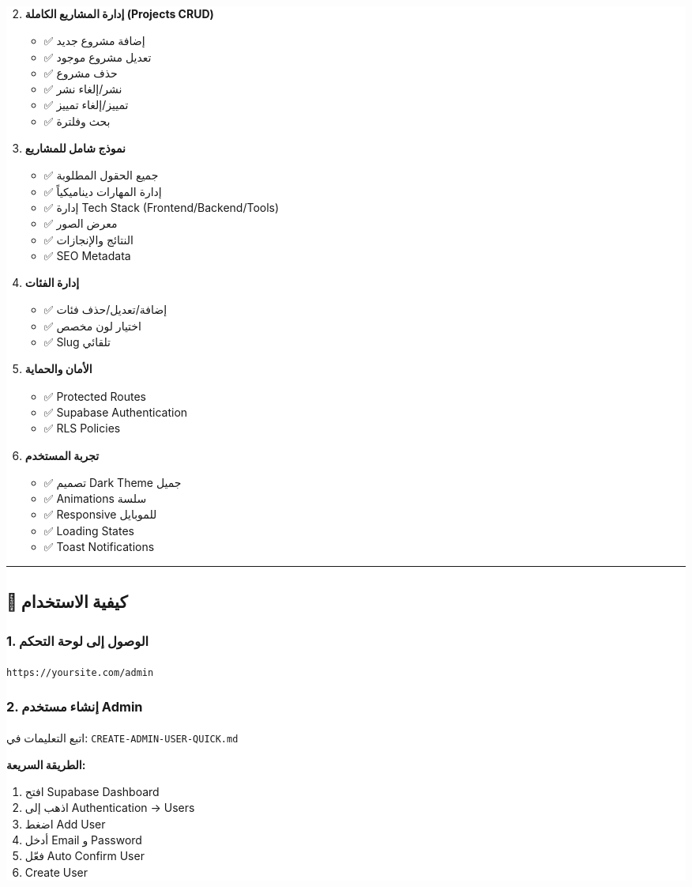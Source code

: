 2. **إدارة المشاريع الكاملة (Projects CRUD)**
   - ✅ إضافة مشروع جديد
   - ✅ تعديل مشروع موجود
   - ✅ حذف مشروع
   - ✅ نشر/إلغاء نشر
   - ✅ تمييز/إلغاء تمييز
   - ✅ بحث وفلترة

3. **نموذج شامل للمشاريع**
   - ✅ جميع الحقول المطلوبة
   - ✅ إدارة المهارات ديناميكياً
   - ✅ إدارة Tech Stack (Frontend/Backend/Tools)
   - ✅ معرض الصور
   - ✅ النتائج والإنجازات
   - ✅ SEO Metadata

4. **إدارة الفئات**
   - ✅ إضافة/تعديل/حذف فئات
   - ✅ اختيار لون مخصص
   - ✅ Slug تلقائي

5. **الأمان والحماية**
   - ✅ Protected Routes
   - ✅ Supabase Authentication
   - ✅ RLS Policies

6. **تجربة المستخدم**
   - ✅ تصميم Dark Theme جميل
   - ✅ Animations سلسة
   - ✅ Responsive للموبايل
   - ✅ Loading States
   - ✅ Toast Notifications

---

## 🚀 كيفية الاستخدام

### 1. الوصول إلى لوحة التحكم

```
https://yoursite.com/admin
```

### 2. إنشاء مستخدم Admin

اتبع التعليمات في: `CREATE-ADMIN-USER-QUICK.md`

**الطريقة السريعة:**
1. افتح Supabase Dashboard
2. اذهب إلى Authentication → Users
3. اضغط Add User
4. أدخل Email و Password
5. فعّل Auto Confirm User
6. Create User
